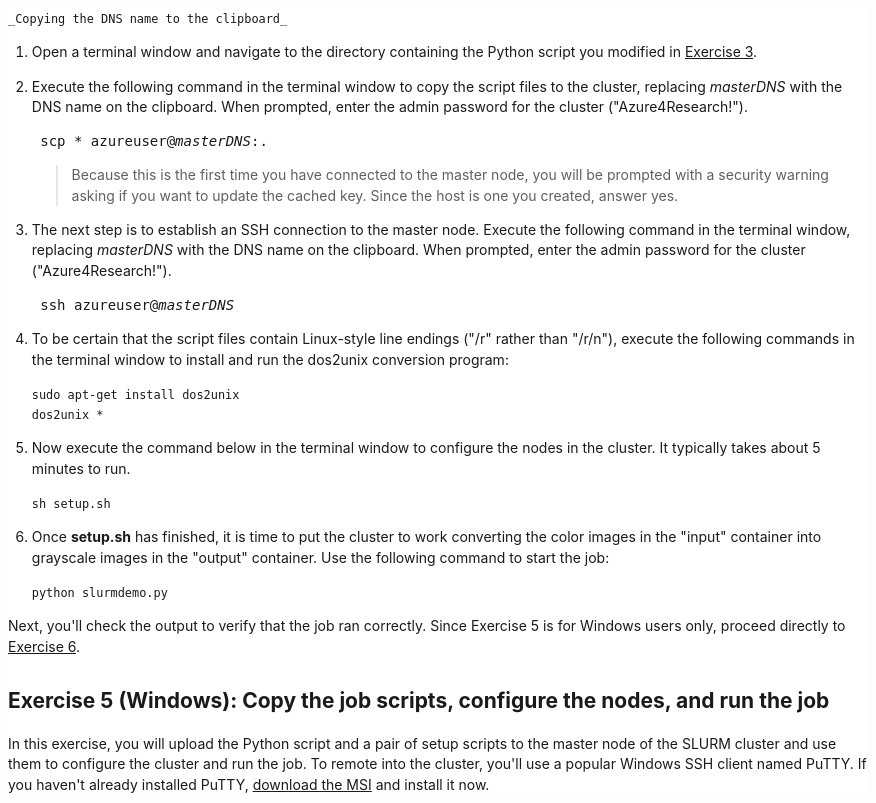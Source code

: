     _Copying the DNS name to the clipboard_

1. Open a terminal window and navigate to the directory containing the Python script you modified in [Exercise 3](#Exercise3).

1. Execute the following command in the terminal window to copy the script files to the cluster, replacing *masterDNS* with the DNS name on the clipboard. When prompted, enter the admin password for the cluster ("Azure4Research!").

    <pre>
    scp * azureuser@<i>masterDNS</i>:.</pre>

	> Because this is the first time you have connected to the master node, you will be prompted with a security warning asking if you want to update the cached key. Since the host is one you created, answer yes.

1. The next step is to establish an SSH connection to the master node. Execute the following command in the terminal window, replacing _masterDNS_ with the DNS name on the clipboard. When prompted, enter the admin password for the cluster ("Azure4Research!").

    <pre>
    ssh azureuser@<i>masterDNS</i></pre>

1. To be certain that the script files contain Linux-style line endings ("/r" rather than "/r/n"), execute the following commands in the terminal window to install and run the dos2unix conversion program:

    ```
    sudo apt-get install dos2unix
    dos2unix *
    ```

1. Now execute the command below in the terminal window to configure the nodes in the cluster. It typically takes about 5 minutes to run.

    ```
    sh setup.sh
    ```

1. Once **setup.sh** has finished, it is time to put the cluster to work converting the color images in the "input" container into grayscale images in the "output" container. Use the following command to start the job:

    ```
    python slurmdemo.py
    ```

Next, you'll check the output to verify that the job ran correctly. Since Exercise 5 is for Windows users only, proceed directly to [Exercise 6](#Exercise6).

<a name="Exercise5"></a>
## Exercise 5 (Windows): Copy the job scripts, configure the nodes, and run the job ##

In this exercise, you will upload the Python script and a pair of setup scripts to the master node of the SLURM cluster and use them to configure the cluster and run the job. To remote into the cluster, you'll use a popular Windows SSH client named PuTTY. If you haven't already installed PuTTY, [download the MSI](http://www.chiark.greenend.org.uk/~sgtatham/putty/download.html) and install it now.
